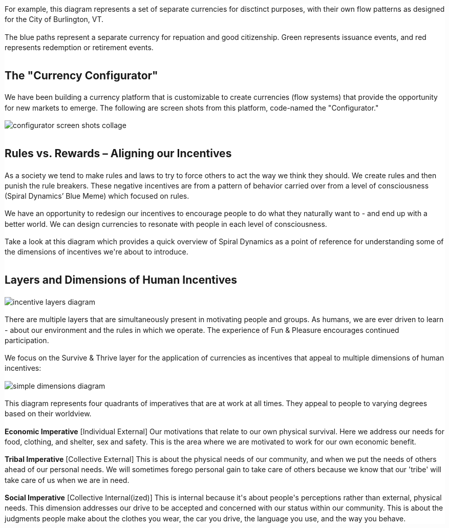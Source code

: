 For example, this diagram represents a set of separate currencies for disctinct purposes, with their own flow patterns as designed for the City of Burlington, VT.

The blue paths represent a separate currency for repuation and good citizenship. Green represents issuance events, and red represents redemption or retirement events.

## The "Currency Configurator"

We have been building a currency platform that is customizable to create currencies (flow systems) that provide the opportunity for new markets to emerge. The following are screen shots from this platform, code-named the "Configurator."

![configurator screen shots collage](/images/2019/09/configurator-screens.preview.gif)

## Rules vs. Rewards – Aligning our Incentives

As a society we tend to make rules and laws to try to force others to act the way we think they should. We create rules and then punish the rule breakers. These negative incentives are from a pattern of behavior carried over from a level of consciousness (Spiral Dynamics’ Blue Meme) which focused on rules.

We have an opportunity to redesign our incentives to encourage people to do what they naturally want to - and end up with a better world. We can design currencies to resonate with people in each level of consciousness.

Take a look at this diagram which provides a quick overview of Spiral Dynamics as a point of reference for understanding some of the dimensions of incentives we're about to introduce.

## Layers and Dimensions of Human Incentives

![incentive layers diagram](/images/2019/09/layers-of-incentives_0.gif)

There are multiple layers that are simultaneously present in motivating people and groups. As humans, we are ever driven to learn - about our environment and the rules in which we operate. The experience of Fun & Pleasure encourages continued participation.

We focus on the Survive & Thrive layer for the application of currencies as incentives that appeal to multiple dimensions of human incentives:

![simple dimensions diagram
](/images/2019/09/simple-dimensions_0.png)

This diagram represents four quadrants of imperatives that are at work at all times. They appeal to people to varying degrees based on their worldview.

**Economic Imperative** [Individual External] Our motivations that relate to our own physical survival. Here we address our needs for food, clothing, and shelter, sex and safety. This is the area where we are motivated to work for our own economic benefit.

**Tribal Imperative** [Collective External] This is about the physical needs of our community, and when we put the needs of others ahead of our personal needs. We will sometimes forego personal gain to take care of others because we know that our 'tribe' will take care of us when we are in need.

**Social Imperative** [Collective Internal(ized)] This is internal because it's about people's perceptions rather than external, physical needs. This dimension addresses our drive to be accepted and concerned with our status within our community. This is about the judgments people make about the clothes you wear, the car you drive, the language you use, and the way you behave.
